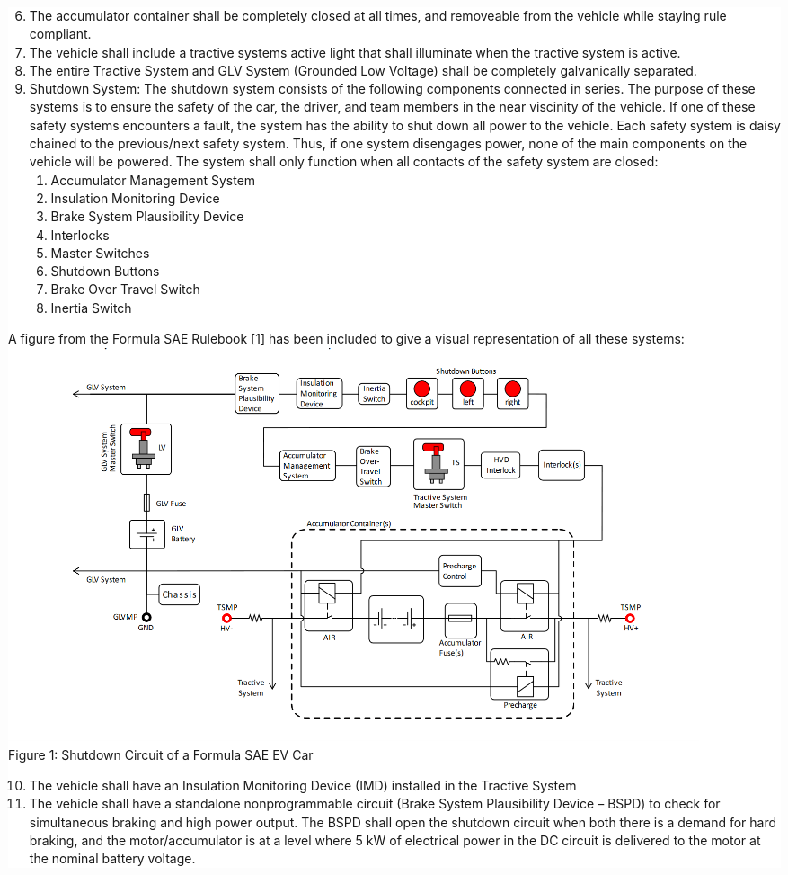 6. The accumulator container shall be completely closed at all times, and removeable from the vehicle while staying rule compliant.
7. The vehicle shall include a tractive systems active light that shall illuminate when the tractive system is active.
8. The entire Tractive System and GLV System (Grounded Low Voltage) shall be completely galvanically separated.
9. Shutdown System: The shutdown system consists of the following components connected in series.  The purpose of these systems is to ensure the safety of the car, the driver, and team members in the near viscinity of the vehicle.  If one of these safety systems encounters a fault, the system has the ability to shut down all power to the vehicle.  Each safety system is daisy chained to the previous/next safety system.  Thus, if one system disengages power, none of the main components on the vehicle will be powered.  The system shall only function when all contacts of the safety system are closed:
    1. Accumulator Management System
    2. Insulation Monitoring Device
    3. Brake System Plausibility Device
    4. Interlocks
    5. Master Switches
    6. Shutdown Buttons
    7. Brake Over Travel Switch
    8. Inertia Switch

A figure from the Formula SAE Rulebook [1] has been included to give a visual representation of all these systems:
![Figure 1: Shutdown Circuit of a Formula SAE EV Car](https://github.com/northsack/F24_Team2_FormulaSAE/blob/main/Documentation/Images/Fig.%201%20shutdown%20circuit.png)\
Figure 1: Shutdown Circuit of a Formula SAE EV Car 

10. The vehicle shall have an Insulation Monitoring Device (IMD) installed in the Tractive System
11. The vehicle shall have a standalone nonprogrammable circuit (Brake System Plausibility Device – BSPD) to check for simultaneous braking and high power output. The BSPD shall open the shutdown circuit when both there is a demand for hard braking, and the motor/accumulator is at a level where 5 kW of electrical power in the DC circuit is delivered to the motor at the nominal battery voltage.
